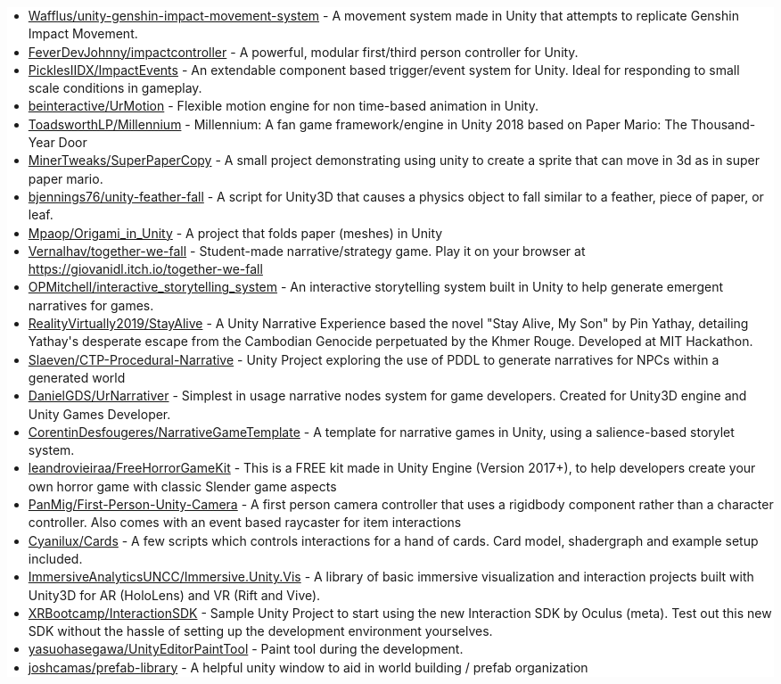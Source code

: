 *   [Wafflus/unity-genshin-impact-movement-system](https://github.com/Wafflus/unity-genshin-impact-movement-system) - A movement system made in Unity that attempts to replicate Genshin Impact Movement.
*   [FeverDevJohnny/impactcontroller](https://github.com/FeverDevJohnny/impactcontroller) - A powerful, modular first/third person controller for Unity.
*   [PicklesIIDX/ImpactEvents](https://github.com/PicklesIIDX/ImpactEvents) - An extendable component based trigger/event system for Unity. Ideal for responding to small scale conditions in gameplay.
*   [beinteractive/UrMotion](https://github.com/beinteractive/UrMotion) - Flexible motion engine for non time-based animation in Unity.
*   [ToadsworthLP/Millennium](https://github.com/ToadsworthLP/Millennium) - Millennium: A fan game framework/engine in Unity 2018 based on Paper Mario: The Thousand-Year Door
*   [MinerTweaks/SuperPaperCopy](https://github.com/MinerTweaks/SuperPaperCopy) - A small project demonstrating using unity to create a sprite that can move in 3d as in super paper mario.
*   [bjennings76/unity-feather-fall](https://github.com/bjennings76/unity-feather-fall) - A script for Unity3D that causes a physics object to fall similar to a feather, piece of paper, or leaf.
*   [Mpaop/Origami_in_Unity](https://github.com/Mpaop/Origami_in_Unity) - A project that folds paper (meshes) in Unity
*   [Vernalhav/together-we-fall](https://github.com/Vernalhav/together-we-fall) - Student-made narrative/strategy game. Play it on your browser at https://giovanidl.itch.io/together-we-fall
*   [OPMitchell/interactive_storytelling_system](https://github.com/OPMitchell/interactive_storytelling_system) - An interactive storytelling system built in Unity to help generate emergent narratives for games.
*   [RealityVirtually2019/StayAlive](https://github.com/RealityVirtually2019/StayAlive) - A Unity Narrative Experience based the novel "Stay Alive, My Son" by Pin Yathay, detailing Yathay's desperate escape from the Cambodian Genocide perpetuated by the Khmer Rouge. Developed at MIT Hackathon.
*   [Slaeven/CTP-Procedural-Narrative](https://github.com/Slaeven/CTP-Procedural-Narrative) - Unity Project exploring the use of PDDL to generate narratives for NPCs within a generated world
*   [DanielGDS/UrNarrativer](https://github.com/DanielGDS/UrNarrativer) - Simplest in usage narrative nodes system for game developers. Created for Unity3D engine and Unity Games Developer.
*   [CorentinDesfougeres/NarrativeGameTemplate](https://github.com/CorentinDesfougeres/NarrativeGameTemplate) - A template for narrative games in Unity, using a salience-based storylet system.
*   [leandrovieiraa/FreeHorrorGameKit](https://github.com/leandrovieiraa/FreeHorrorGameKit) - This is a FREE kit made in Unity Engine (Version 2017+), to help developers create your own horror game with classic Slender game aspects
*   [PanMig/First-Person-Unity-Camera](https://github.com/PanMig/First-Person-Unity-Camera) - A first person camera controller that uses a rigidbody component rather than a character controller. Also comes with an event based raycaster for item interactions
*   [Cyanilux/Cards](https://github.com/Cyanilux/Cards) - A few scripts which controls interactions for a hand of cards. Card model, shadergraph and example setup included.
*   [ImmersiveAnalyticsUNCC/Immersive.Unity.Vis](https://github.com/ImmersiveAnalyticsUNCC/Immersive.Unity.Vis) - A library of basic immersive visualization and interaction projects built with Unity3D for AR (HoloLens) and VR (Rift and Vive).
*   [XRBootcamp/InteractionSDK](https://github.com/XRBootcamp/InteractionSDK) - Sample Unity Project to start using the new Interaction SDK by Oculus (meta). Test out this new SDK without the hassle of setting up the development environment yourselves.
*   [yasuohasegawa/UnityEditorPaintTool](https://github.com/yasuohasegawa/UnityEditorPaintTool) - Paint tool during the development.
*   [joshcamas/prefab-library](https://github.com/joshcamas/prefab-library) - A helpful unity window to aid in world building / prefab organization

